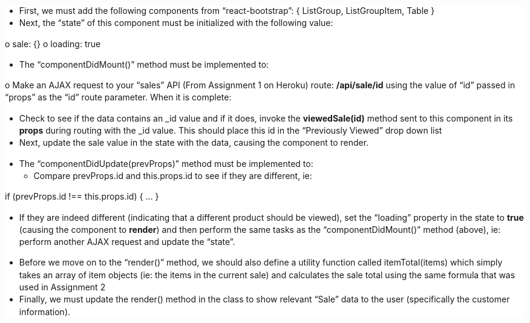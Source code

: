 


<ul>

 <li>First, we must add the following components from “react-bootstrap”: { ListGroup, ListGroupItem, Table }</li>

 <li>Next, the “state” of this component must be initialized with the following value:</li>

</ul>

o sale: {} o loading: true

<ul>

 <li>The “componentDidMount()” method must be implemented to:</li>

</ul>

o Make an AJAX request to your “sales” API (From Assignment 1 on Heroku) route: <strong>/api/sale/id</strong> using the value of “id” passed in “props” as the “id” route parameter.  When it is complete:

<ul>

 <li>Check to see if the data contains an _id value and if it does, invoke the <strong>viewedSale(id)</strong> method sent to this component in its <strong>props</strong> during routing with the _id value. This should place this id in the “Previously Viewed” drop down list</li>

 <li>Next, update the sale value in the state with the data, causing the component to render.</li>

</ul>

<ul>

 <li>The “componentDidUpdate(prevProps)” method must be implemented to:

  <ul>

   <li>Compare prevProps.id and this.props.id to see if they are different, ie:</li>

  </ul></li>

</ul>

if (prevProps.id !== this.props.id) { … }

<ul>

 <li>If they are indeed different (indicating that a different product should be viewed), set the “loading” property in the state to <strong>true</strong> (causing the component to <strong>render</strong>) and then perform the same tasks as the “componentDidMount()” method (above), ie: perform another AJAX request and update the “state”.</li>

</ul>

<ul>

 <li>Before we move on to the “render()” method, we should also define a utility function called itemTotal(items) which simply takes an array of item objects (ie: the items in the current sale) and calculates the sale total using the same formula that was used in Assignment 2</li>

 <li>Finally, we must update the render() method in the class to show relevant “Sale” data to the user (specifically the customer information).</li>
